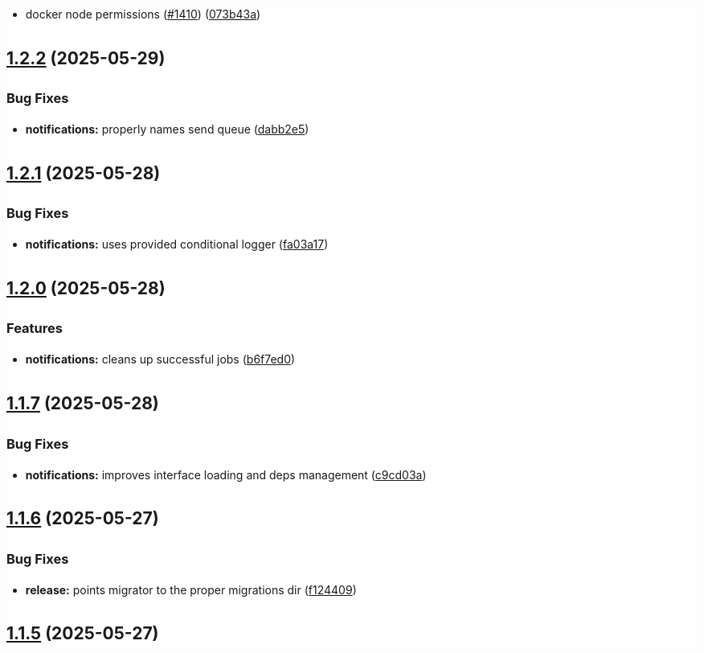 * docker node permissions ([#1410](https://github.com/akash-network/console/issues/1410)) ([073b43a](https://github.com/akash-network/console/commit/073b43aa1f89192bd9f96193f7d721d34840a441))

## [1.2.2](https://github.com/akash-network/console/compare/notifications/v1.2.1...notifications/v1.2.2) (2025-05-29)


### Bug Fixes

* **notifications:** properly names send queue ([dabb2e5](https://github.com/akash-network/console/commit/dabb2e51331011a765532ff20d5da90a635e2556))

## [1.2.1](https://github.com/akash-network/console/compare/notifications/v1.2.0...notifications/v1.2.1) (2025-05-28)


### Bug Fixes

* **notifications:** uses provided conditional logger ([fa03a17](https://github.com/akash-network/console/commit/fa03a17906e0fe82e683e3f839957cc3d9b717b7))

## [1.2.0](https://github.com/akash-network/console/compare/notifications/v1.1.7...notifications/v1.2.0) (2025-05-28)


### Features

* **notifications:** cleans up successful jobs ([b6f7ed0](https://github.com/akash-network/console/commit/b6f7ed0002b4c5ed4a53159b5745085aa6d72538))

## [1.1.7](https://github.com/akash-network/console/compare/notifications/v1.1.6...notifications/v1.1.7) (2025-05-28)


### Bug Fixes

* **notifications:** improves interface loading and deps management  ([c9cd03a](https://github.com/akash-network/console/commit/c9cd03aa67a5e62ac43edcc9f819600e5e179dce))

## [1.1.6](https://github.com/akash-network/console/compare/notifications/v1.1.5...notifications/v1.1.6) (2025-05-27)


### Bug Fixes

* **release:** points migrator to the proper migrations dir ([f124409](https://github.com/akash-network/console/commit/f1244091492c60001e30ca9ced3c26cd926aa5f4))

## [1.1.5](https://github.com/akash-network/console/compare/notifications/v1.1.4...notifications/v1.1.5) (2025-05-27)

